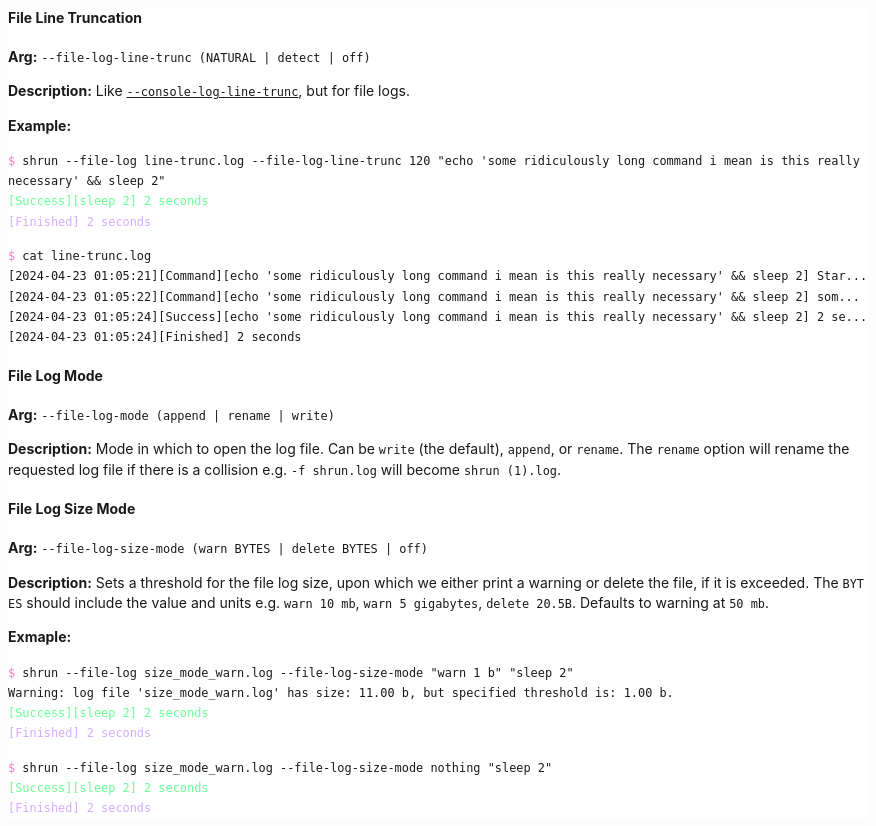 #### File Line Truncation

**Arg:** `--file-log-line-trunc (NATURAL | detect | off)`

**Description:** Like [`--console-log-line-trunc`](#line-truncation), but for file logs.

**Example:**

<pre>
<code><span style="color: #ff79c6">$</span><span> shrun --file-log line-trunc.log --file-log-line-trunc 120 "echo 'some ridiculously long command i mean is this really necessary' && sleep 2"</span>
<span style="color: #69ff94">[Success][sleep 2] 2 seconds</span>
<span style="color: #d6acff">[Finished] 2 seconds</span></code>
</pre>

<pre>
<code><span style="color: #ff79c6">$</span><span> cat line-trunc.log</span>
<span style="color:">[2024-04-23 01:05:21][Command][echo 'some ridiculously long command i mean is this really necessary' && sleep 2] Star...</span>
<span style="color:">[2024-04-23 01:05:22][Command][echo 'some ridiculously long command i mean is this really necessary' && sleep 2] som...</span>
<span style="color:">[2024-04-23 01:05:24][Success][echo 'some ridiculously long command i mean is this really necessary' && sleep 2] 2 se...</span>
<span style="color:">[2024-04-23 01:05:24][Finished] 2 seconds</span></code>
</pre>

#### File Log Mode

**Arg:** `--file-log-mode (append | rename | write)`

**Description:** Mode in which to open the log file. Can be `write` (the default), `append`, or `rename`. The `rename` option will rename the requested log file if there is a collision e.g. `-f shrun.log` will become `shrun (1).log`.

#### File Log Size Mode

**Arg:** `--file-log-size-mode (warn BYTES | delete BYTES | off)`

**Description:** Sets a threshold for the file log size, upon which we either print a warning or delete the file, if it is exceeded. The `BYTES` should include the value and units e.g. `warn 10 mb`, `warn 5 gigabytes`, `delete 20.5B`. Defaults to warning at `50 mb`.

**Exmaple:**

<pre>
<code><span style="color: #ff79c6">$</span><span> shrun --file-log size_mode_warn.log --file-log-size-mode "warn 1 b" "sleep 2"</span>
<span>Warning: log file 'size_mode_warn.log' has size: 11.00 b, but specified threshold is: 1.00 b.</span>
<span style="color: #69ff94">[Success][sleep 2] 2 seconds</span>
<span style="color: #d6acff">[Finished] 2 seconds</span></code>
</pre>

<pre>
<code><span style="color: #ff79c6">$</span><span> shrun --file-log size_mode_warn.log --file-log-size-mode nothing "sleep 2"</span>
<span style="color: #69ff94">[Success][sleep 2] 2 seconds</span>
<span style="color: #d6acff">[Finished] 2 seconds</span></code>
</pre>

